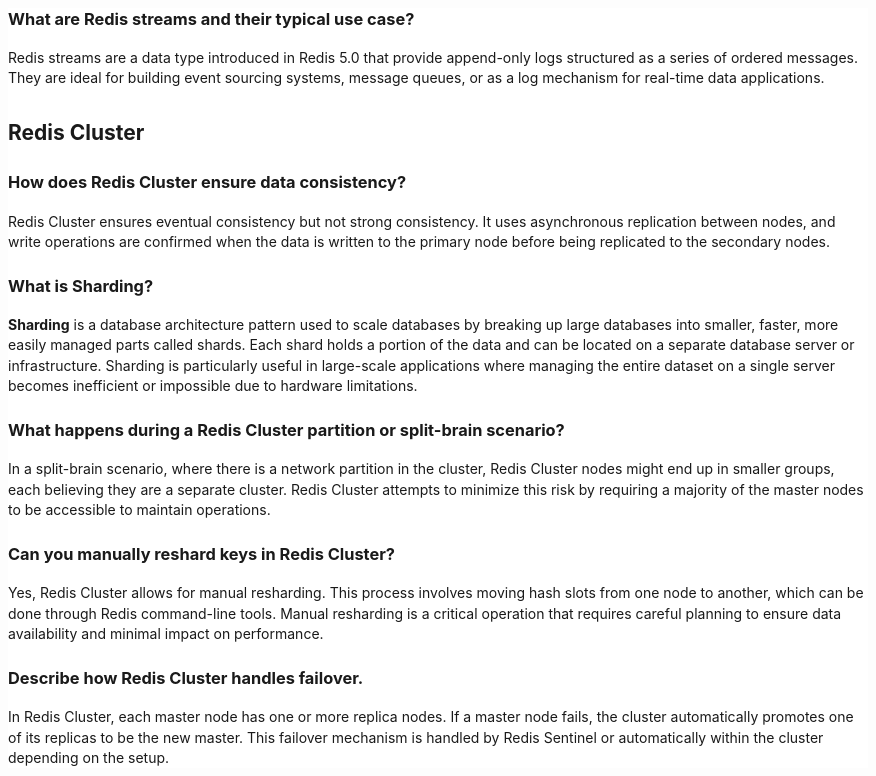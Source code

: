 ### What are Redis streams and their typical use case?
Redis streams are a data type introduced in Redis 5.0 that provide append-only logs structured as a series of ordered messages. They are ideal for building event sourcing systems, message queues, or as a log mechanism for real-time data applications.

## Redis Cluster

### How does Redis Cluster ensure data consistency?
Redis Cluster ensures eventual consistency but not strong consistency. It uses asynchronous replication between nodes, and write operations are confirmed when the data is written to the primary node before being replicated to the secondary nodes.

### What is Sharding?
**Sharding** is a database architecture pattern used to scale databases by breaking up large databases into smaller, faster, more easily managed parts called shards. Each shard holds a portion of the data and can be located on a separate database server or infrastructure. Sharding is particularly useful in large-scale applications where managing the entire dataset on a single server becomes inefficient or impossible due to hardware limitations.

### What happens during a Redis Cluster partition or split-brain scenario?
In a split-brain scenario, where there is a network partition in the cluster, Redis Cluster nodes might end up in smaller groups, each believing they are a separate cluster. Redis Cluster attempts to minimize this risk by requiring a majority of the master nodes to be accessible to maintain operations.

### Can you manually reshard keys in Redis Cluster?
Yes, Redis Cluster allows for manual resharding. This process involves moving hash slots from one node to another, which can be done through Redis command-line tools. Manual resharding is a critical operation that requires careful planning to ensure data availability and minimal impact on performance.

### Describe how Redis Cluster handles failover.
In Redis Cluster, each master node has one or more replica nodes. If a master node fails, the cluster automatically promotes one of its replicas to be the new master. This failover mechanism is handled by Redis Sentinel or automatically within the cluster depending on the setup.



